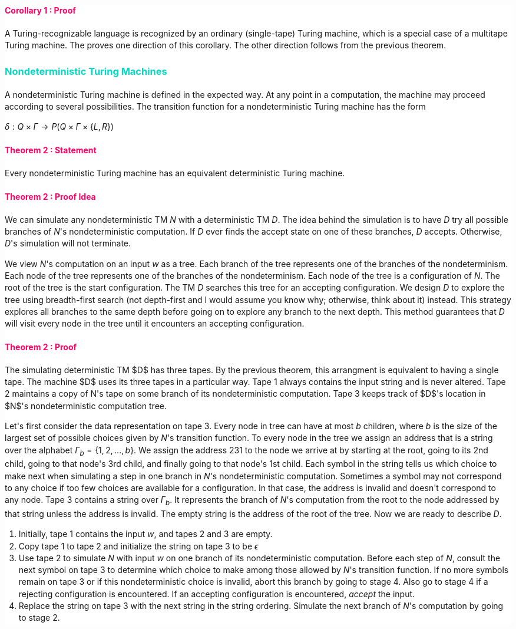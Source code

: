 <h4 style="color:#FF0266">Corollary 1 : Proof</h4>

A Turing-recognizable language is recognized by an ordinary (single-tape) Turing machine, which is a special case of a multitape Turing machine. The proves one direction of this corollary. The other direction follows from the previous theorem.


<h3 style="color:#03DAC5">Nondeterministic Turing Machines</h3>

A nondeterministic Turing machine is defined in the expected way. At any point in a computation, the machine may proceed according to several possibilities. The transition function for a nondeterministic Turing machine has the form

$\delta : Q \times \Gamma \rightarrow P(Q \times \Gamma \times \{L, R\})$

<h4 style="color:#FF0266">Theorem 2 : Statement</h4>

Every nondeterministic Turing machine has an equivalent deterministic Turing machine.

<h4 style="color:#FF0266">Theorem 2 : Proof Idea</h4>

We can simulate any nondeterministic TM $N$ with a deterministic TM $D$. The idea behind the simulation is to have $D$ try all possible branches of $N$'s nondeterministic computation. If $D$ ever finds the accept state on one of these branches, $D$ accepts. Otherwise, $D$'s simulation will not terminate.

We view $N$'s computation on an input $w$ as a tree. Each branch of the tree represents one of the branches of the nondeterminism. Each node of the tree represents one of the branches of the nondeterminism. Each node of the tree is a configuration of $N$. The root of the tree is the start configuration. The TM $D$ searches this tree for an accepting configuration. We design $D$ to explore the tree using breadth-first search (not depth-first and I would assume you know why; otherwise, think about it) instead. This strategy explores all branches to the same depth before going on to explore any branch to the next depth. This method guarantees that $D$ will visit every node in the tree until it encounters an accepting configuration.


<h4 style="color:#FF0266">Theorem 2 : Proof</h4>
The simulating deterministic TM $D$ has three tapes. By the previous theorem, this arrangment is equivalent to having a single tape. The machine $D$ uses its three tapes in a particular way. Tape 1 always contains the input string and is never altered. Tape 2 maintains a copy of N's tape on some branch of its nondeterministic computation. Tape 3 keeps track of $D$'s location in $N$'s nondeterministic computation tree.

Let's first consider the data representation on tape 3. Every node in tree can have at most $b$ children, where $b$ is the size of the largest set of possible choices given by $N$'s transition function. To every node in the tree we assign an address that is a string over the alphabet $\Gamma_b = \{1, 2,...,b\}$. We assign the address 231 to the node we arrive at by starting at the root, going to its 2nd child, going to that node's 3rd child, and finally going to that node's 1st child. Each symbol in the string tells us which choice to make next when simulating a step in one branch in $N$'s nondeterministic computation. Sometimes a symbol may not correspond to any choice if too few choices are available for a configuration. In that case, the address is invalid and doesn't correspond to any node. Tape 3 contains a string over $\Gamma_b$. It represents the branch of $N$'s computation from the root to the node addressed by that string unless the address is invalid. The empty string is the address of the root of the tree. Now we are ready to describe $D$.

  1. Initially, tape 1 contains the input $w$, and tapes 2 and 3 are empty.
  2. Copy tape 1 to tape 2 and initialize the string on tape 3 to be $\epsilon$
  3. Use tape 2 to simulate $N$ with input $w$ on one branch of its nondeterministic computation. Before each step of $N$, consult the next symbol on tape 3 to determine which choice to make among those allowed by $N$'s transition function. If no more symbols remain on tape $3$ or if this nondeterministic choice is invalid, abort this branch by going to stage 4. Also go to stage 4 if a rejecting configuration is encountered. If an accepting configuration is encountered, $accept$ the input.
  4. Replace the string on tape 3 with the next string in the string ordering. Simulate the next branch of $N$'s computation by going to stage 2.
